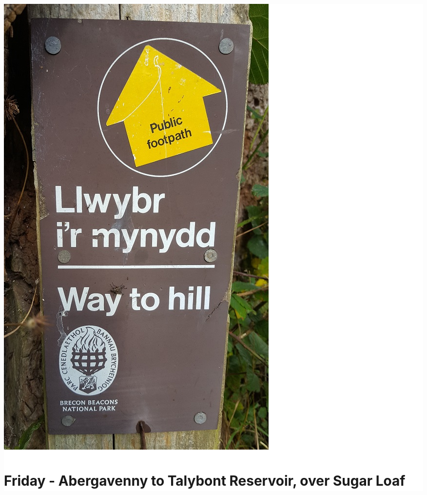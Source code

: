 ![Sugar Loaf sign](/images/sugar-loaf-sign.jpg)


# Friday - Abergavenny to Talybont Reservoir, over Sugar Loaf
